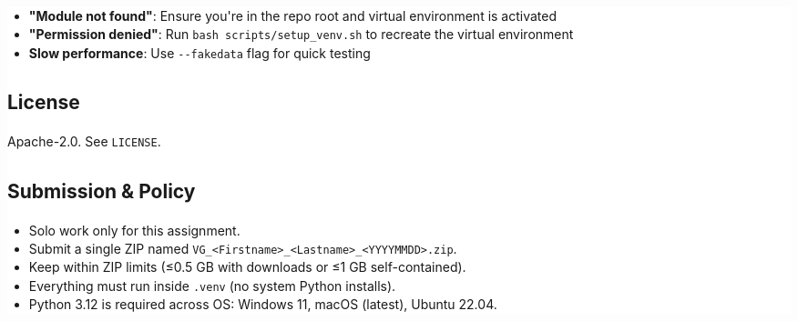 - **"Module not found"**: Ensure you're in the repo root and virtual environment is activated
- **"Permission denied"**: Run `bash scripts/setup_venv.sh` to recreate the virtual environment
- **Slow performance**: Use `--fakedata` flag for quick testing

## License

Apache-2.0. See `LICENSE`.

## Submission & Policy

- Solo work only for this assignment.
- Submit a single ZIP named `VG_<Firstname>_<Lastname>_<YYYYMMDD>.zip`.
- Keep within ZIP limits (≤0.5 GB with downloads or ≤1 GB self-contained).
- Everything must run inside `.venv` (no system Python installs).
- Python 3.12 is required across OS: Windows 11, macOS (latest), Ubuntu 22.04.

